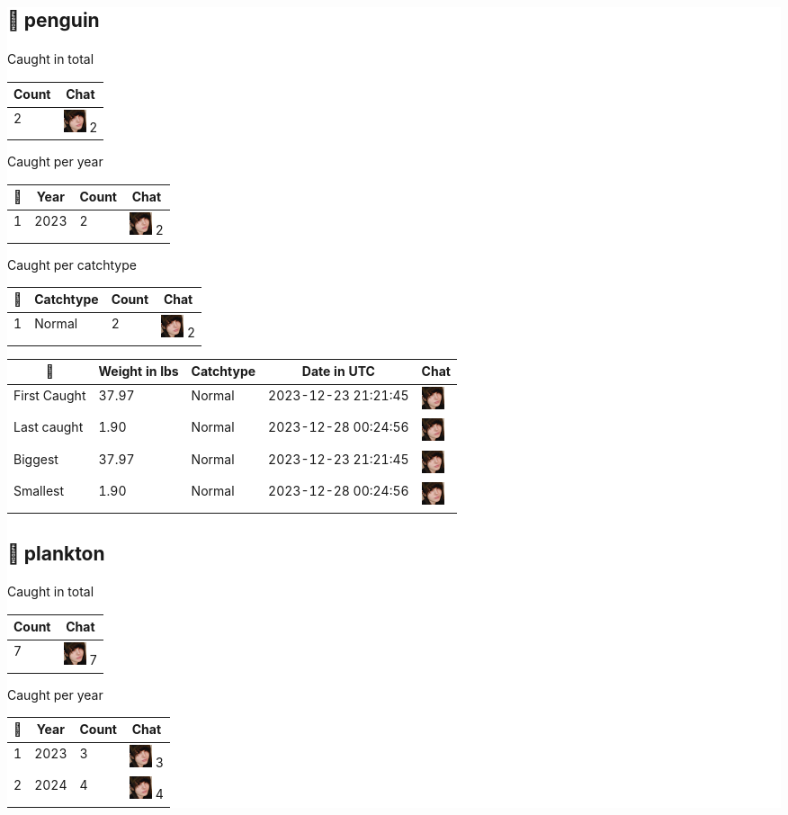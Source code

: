 ## 🐧 penguin
Caught in total

| Count | Chat |
|-------|-------|
| 2 | ![breadworms](https://raw.githubusercontent.com/blableblup/gofish/main/images/players/breadworms.png) 2 |

Caught per year

| 🐧 | Year | Count | Chat |
|-------|-------|-------|-------|
| 1 | 2023 | 2 | ![breadworms](https://raw.githubusercontent.com/blableblup/gofish/main/images/players/breadworms.png) 2 |

Caught per catchtype

| 🐧 | Catchtype | Count | Chat |
|-------|-------|-------|-------|
| 1 | Normal | 2 | ![breadworms](https://raw.githubusercontent.com/blableblup/gofish/main/images/players/breadworms.png) 2 |

| 🐧 | Weight in lbs | Catchtype | Date in UTC | Chat |
|-------|-------|-------|-------|-------|
| First Caught | 37.97 | Normal | 2023-12-23 21:21:45 | ![breadworms](https://raw.githubusercontent.com/blableblup/gofish/main/images/players/breadworms.png) |
| Last caught | 1.90 | Normal | 2023-12-28 00:24:56 | ![breadworms](https://raw.githubusercontent.com/blableblup/gofish/main/images/players/breadworms.png) |
| Biggest | 37.97 | Normal | 2023-12-23 21:21:45 | ![breadworms](https://raw.githubusercontent.com/blableblup/gofish/main/images/players/breadworms.png) |
| Smallest | 1.90 | Normal | 2023-12-28 00:24:56 | ![breadworms](https://raw.githubusercontent.com/blableblup/gofish/main/images/players/breadworms.png) |

## 🦠 plankton
Caught in total

| Count | Chat |
|-------|-------|
| 7 | ![breadworms](https://raw.githubusercontent.com/blableblup/gofish/main/images/players/breadworms.png) 7 |

Caught per year

| 🦠 | Year | Count | Chat |
|-------|-------|-------|-------|
| 1 | 2023 | 3 | ![breadworms](https://raw.githubusercontent.com/blableblup/gofish/main/images/players/breadworms.png) 3 |
| 2 | 2024 | 4 | ![breadworms](https://raw.githubusercontent.com/blableblup/gofish/main/images/players/breadworms.png) 4 |
